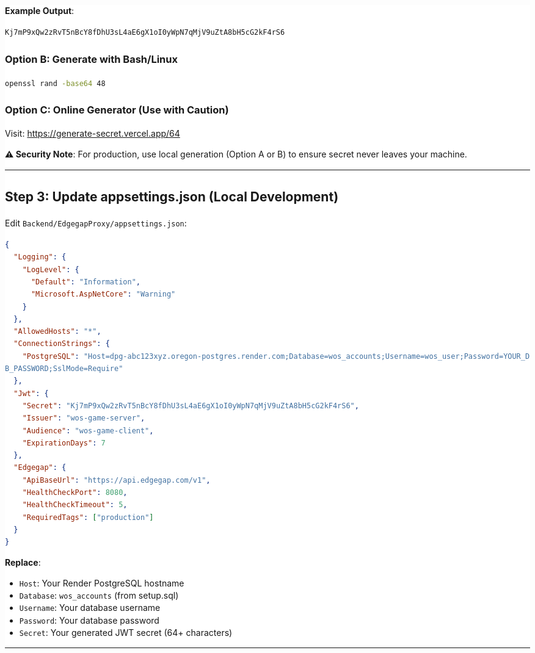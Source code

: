 **Example Output**:
```
Kj7mP9xQw2zRvT5nBcY8fDhU3sL4aE6gX1oI0yWpN7qMjV9uZtA8bH5cG2kF4rS6
```

### Option B: Generate with Bash/Linux

```bash
openssl rand -base64 48
```

### Option C: Online Generator (Use with Caution)

Visit: https://generate-secret.vercel.app/64

**⚠️ Security Note**: For production, use local generation (Option A or B) to ensure secret never leaves your machine.

---

## Step 3: Update appsettings.json (Local Development)

Edit `Backend/EdgegapProxy/appsettings.json`:

```json
{
  "Logging": {
    "LogLevel": {
      "Default": "Information",
      "Microsoft.AspNetCore": "Warning"
    }
  },
  "AllowedHosts": "*",
  "ConnectionStrings": {
    "PostgreSQL": "Host=dpg-abc123xyz.oregon-postgres.render.com;Database=wos_accounts;Username=wos_user;Password=YOUR_DB_PASSWORD;SslMode=Require"
  },
  "Jwt": {
    "Secret": "Kj7mP9xQw2zRvT5nBcY8fDhU3sL4aE6gX1oI0yWpN7qMjV9uZtA8bH5cG2kF4rS6",
    "Issuer": "wos-game-server",
    "Audience": "wos-game-client",
    "ExpirationDays": 7
  },
  "Edgegap": {
    "ApiBaseUrl": "https://api.edgegap.com/v1",
    "HealthCheckPort": 8080,
    "HealthCheckTimeout": 5,
    "RequiredTags": ["production"]
  }
}
```

**Replace**:
- `Host`: Your Render PostgreSQL hostname
- `Database`: `wos_accounts` (from setup.sql)
- `Username`: Your database username
- `Password`: Your database password
- `Secret`: Your generated JWT secret (64+ characters)

---